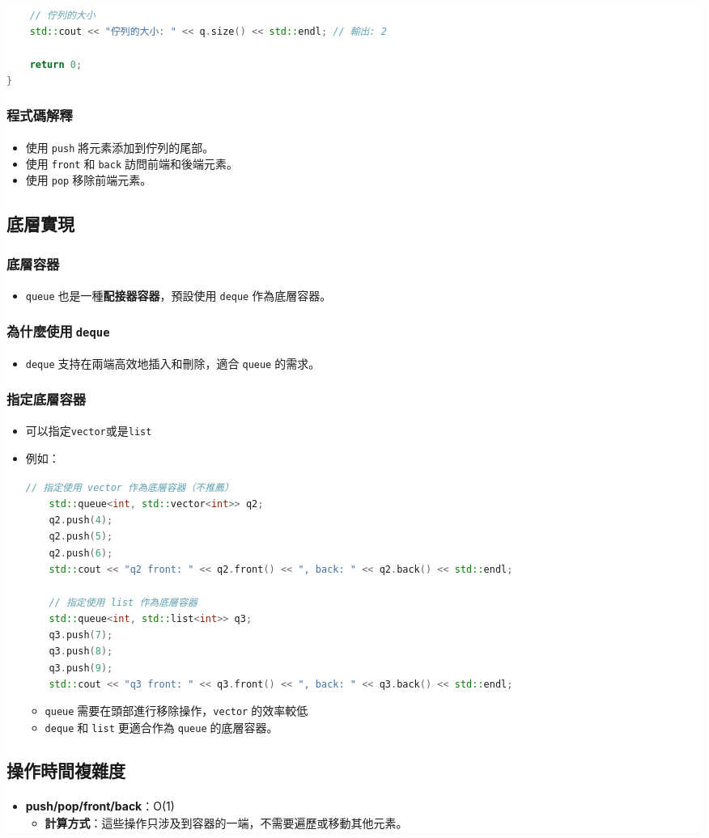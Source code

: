 ```cpp
    // 佇列的大小
    std::cout << "佇列的大小: " << q.size() << std::endl; // 輸出: 2

    return 0;
}

```

### **程式碼解釋**

- 使用 `push` 將元素添加到佇列的尾部。
- 使用 `front` 和 `back` 訪問前端和後端元素。
- 使用 `pop` 移除前端元素。

## **底層實現**

### 底層容器

- `queue` 也是一種**配接器容器**，預設使用 `deque` 作為底層容器。

### **為什麼使用 `deque`**

- `deque` 支持在兩端高效地插入和刪除，適合 `queue` 的需求。

### 指定底層容器

- 可以指定`vector`或是`list`
- 例如：
    
    ```cpp
    // 指定使用 vector 作為底層容器（不推薦）
        std::queue<int, std::vector<int>> q2;
        q2.push(4);
        q2.push(5);
        q2.push(6);
        std::cout << "q2 front: " << q2.front() << ", back: " << q2.back() << std::endl;
    
        // 指定使用 list 作為底層容器
        std::queue<int, std::list<int>> q3;
        q3.push(7);
        q3.push(8);
        q3.push(9);
        std::cout << "q3 front: " << q3.front() << ", back: " << q3.back() << std::endl;
    ```
    
    - `queue` 需要在頭部進行移除操作，`vector` 的效率較低
    - `deque` 和 `list` 更適合作為 `queue` 的底層容器。

## **操作時間複雜度**

- **push/pop/front/back**：O(1)
    - **計算方式**：這些操作只涉及到容器的一端，不需要遍歷或移動其他元素。

